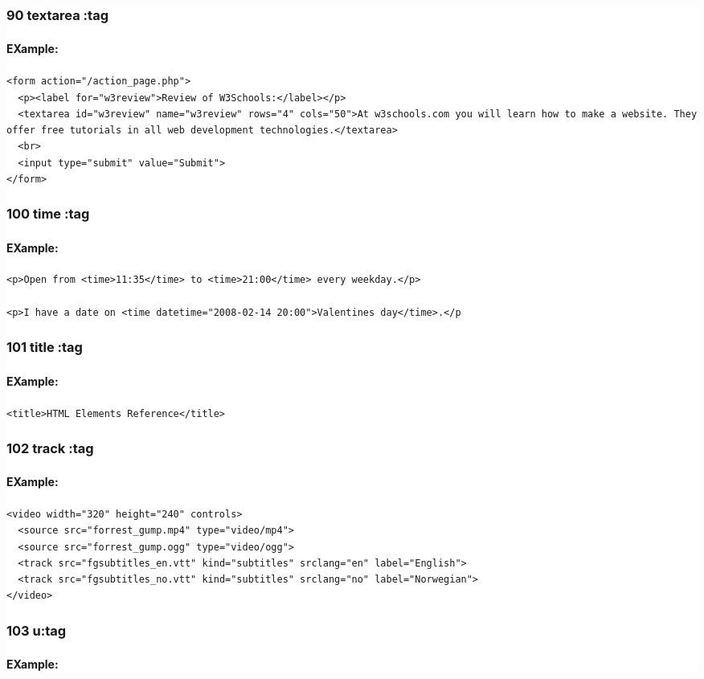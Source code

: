 ### 90 textarea :tag

#### EXample:

```
<form action="/action_page.php">
  <p><label for="w3review">Review of W3Schools:</label></p>
  <textarea id="w3review" name="w3review" rows="4" cols="50">At w3schools.com you will learn how to make a website. They offer free tutorials in all web development technologies.</textarea>
  <br>
  <input type="submit" value="Submit">
</form>

```

### 100 time :tag

#### EXample:

```
<p>Open from <time>11:35</time> to <time>21:00</time> every weekday.</p>

<p>I have a date on <time datetime="2008-02-14 20:00">Valentines day</time>.</p

```

### 101 title :tag

#### EXample:

```
<title>HTML Elements Reference</title>

```

### 102 track :tag

#### EXample:

```
<video width="320" height="240" controls>
  <source src="forrest_gump.mp4" type="video/mp4">
  <source src="forrest_gump.ogg" type="video/ogg">
  <track src="fgsubtitles_en.vtt" kind="subtitles" srclang="en" label="English">
  <track src="fgsubtitles_no.vtt" kind="subtitles" srclang="no" label="Norwegian">
</video>

```

### 103 u:tag

#### EXample:
